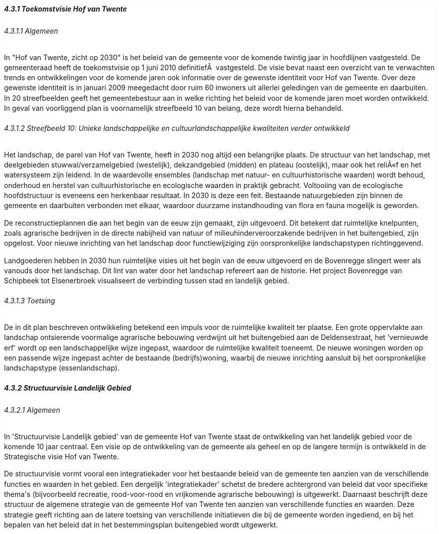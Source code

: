 ##### 4\.3\.1 Toekomstvisie Hof van Twente

###### 4\.3\.1\.1 Algemeen

In "Hof van Twente, zicht op 2030" is het beleid van de gemeente voor de komende twintig jaar in hoofdlijnen vastgesteld. De gemeenteraad heeft de toekomstvisie op 1 juni 2010 definitiefÂ  vastgesteld. De visie bevat naast een overzicht van te verwachten trends en ontwikkelingen voor de komende jaren ook informatie over de gewenste identiteit voor Hof van Twente. Over deze gewenste identiteit is in januari 2009 meegedacht door ruim 60 inwoners uit allerlei geledingen van de gemeente en daarbuiten. In 20 streefbeelden geeft het gemeentebestuur aan in welke richting het beleid voor de komende jaren moet worden ontwikkeld. In geval van voorliggend plan is voornamelijk streefbeeld 10 van belang, deze wordt hierna behandeld.

###### 4\.3\.1\.2 Streefbeeld 10: Unieke landschappelijke en cultuurlandschappelijke kwaliteiten verder ontwikkeld

Het landschap, de parel van Hof van Twente, heeft in 2030 nog altijd een belangrijke plaats. De structuur van het landschap, met deelgebieden stuwwal/verzamelgebied (westelijk), dekzandgebied (midden) en plateau (oostelijk), maar ook het reliÃ«f en het watersysteem zijn leidend. In de waardevolle ensembles (landschap met natuur\- en cultuurhistorische waarden) wordt behoud, onderhoud en herstel van cultuurhistorische en ecologische waarden in praktijk gebracht. Voltooiing van de ecologische hoofdstructuur is eveneens een herkenbaar resultaat. In 2030 is deze een feit. Bestaande natuurgebieden zijn binnen de gemeente en daarbuiten verbonden met elkaar, waardoor duurzame instandhouding van flora en fauna mogelijk is geworden.

De reconstructieplannen die aan het begin van de eeuw zijn gemaakt, zijn uitgevoerd. Dit betekent dat ruimtelijke knelpunten, zoals agrarische bedrijven in de directe nabijheid van natuur of milieuhinderveroorzakende bedrijven in het buitengebied, zijn opgelost. Voor nieuwe inrichting van het landschap door functiewijziging zijn oorspronkelijke landschapstypen richtinggevend.

Landgoederen hebben in 2030 hun ruimtelijke visies uit het begin van de eeuw uitgevoerd en de Bovenregge slingert weer als vanouds door het landschap. Dit lint van water door het landschap refereert aan de historie. Het project Bovenregge van Schipbeek tot Elsenerbroek visualiseert de verbinding tussen stad en landelijk gebied.

###### 4\.3\.1\.3 Toetsing

De in dit plan beschreven ontwikkeling betekend een impuls voor de ruimtelijke kwaliteit ter plaatse. Een grote oppervlakte aan landschap ontsierende voormalige agrarische bebouwing verdwijnt uit het buitengebied aan de Deldensestraat, het 'vernieuwde erf' wordt op een landschappelijke wijze ingepast, waardoor de ruimtelijke kwaliteit toeneemt. De nieuwe woningen worden op een passende wijze ingepast achter de bestaande (bedrijfs)woning, waarbij de nieuwe inrichting aansluit bij het oorspronkelijke landschapstype (essenlandschap).

##### 4\.3\.2 Structuurvisie Landelijk Gebied

###### 4\.3\.2\.1 Algemeen

In 'Structuurvisie Landelijk gebied' van de gemeente Hof van Twente staat de ontwikkeling van het landelijk gebied voor de komende 10 jaar centraal. Een visie op de ontwikkeling van de gemeente als geheel en op de langere termijn is ontwikkeld in de Strategische visie Hof van Twente.

De structuurvisie vormt vooral een integratiekader voor het bestaande beleid van de gemeente ten aanzien van de verschillende functies en waarden in het gebied. Een dergelijk 'integratiekader' schetst de bredere achtergrond van beleid dat voor specifieke thema's (bijvoorbeeld recreatie, rood\-voor\-rood en vrijkomende agrarische bebouwing) is uitgewerkt. Daarnaast beschrijft deze structuur de algemene strategie van de gemeente Hof van Twente ten aanzien van verschillende functies en waarden. Deze strategie geeft richting aan de latere toetsing van verschillende initiatieven die bij de gemeente worden ingediend, en bij het bepalen van het beleid dat in het bestemmingsplan buitengebied wordt uitgewerkt.
